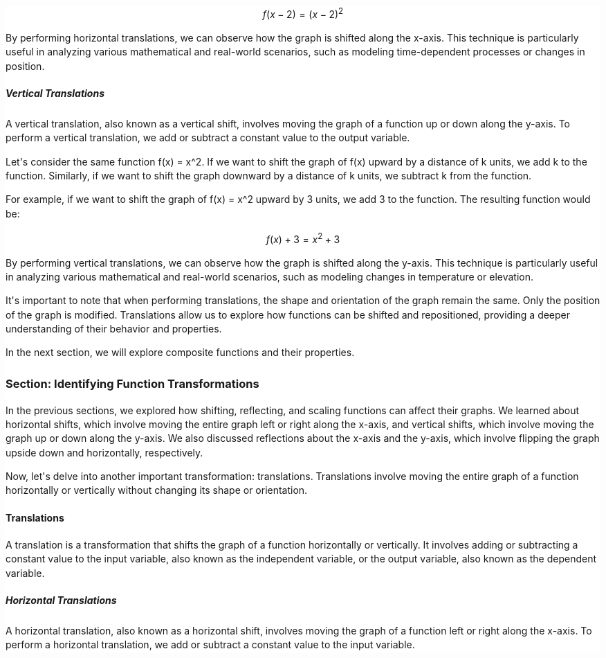 $$
f(x - 2) = (x - 2)^2
$$

By performing horizontal translations, we can observe how the graph is shifted along the x-axis. This technique is particularly useful in analyzing various mathematical and real-world scenarios, such as modeling time-dependent processes or changes in position.

##### Vertical Translations

A vertical translation, also known as a vertical shift, involves moving the graph of a function up or down along the y-axis. To perform a vertical translation, we add or subtract a constant value to the output variable.

Let's consider the same function f(x) = x^2. If we want to shift the graph of f(x) upward by a distance of k units, we add k to the function. Similarly, if we want to shift the graph downward by a distance of k units, we subtract k from the function.

For example, if we want to shift the graph of f(x) = x^2 upward by 3 units, we add 3 to the function. The resulting function would be:

$$
f(x) + 3 = x^2 + 3
$$

By performing vertical translations, we can observe how the graph is shifted along the y-axis. This technique is particularly useful in analyzing various mathematical and real-world scenarios, such as modeling changes in temperature or elevation.

It's important to note that when performing translations, the shape and orientation of the graph remain the same. Only the position of the graph is modified. Translations allow us to explore how functions can be shifted and repositioned, providing a deeper understanding of their behavior and properties.

In the next section, we will explore composite functions and their properties.

### Section: Identifying Function Transformations

In the previous sections, we explored how shifting, reflecting, and scaling functions can affect their graphs. We learned about horizontal shifts, which involve moving the entire graph left or right along the x-axis, and vertical shifts, which involve moving the graph up or down along the y-axis. We also discussed reflections about the x-axis and the y-axis, which involve flipping the graph upside down and horizontally, respectively.

Now, let's delve into another important transformation: translations. Translations involve moving the entire graph of a function horizontally or vertically without changing its shape or orientation.

#### Translations

A translation is a transformation that shifts the graph of a function horizontally or vertically. It involves adding or subtracting a constant value to the input variable, also known as the independent variable, or the output variable, also known as the dependent variable.

##### Horizontal Translations

A horizontal translation, also known as a horizontal shift, involves moving the graph of a function left or right along the x-axis. To perform a horizontal translation, we add or subtract a constant value to the input variable.
